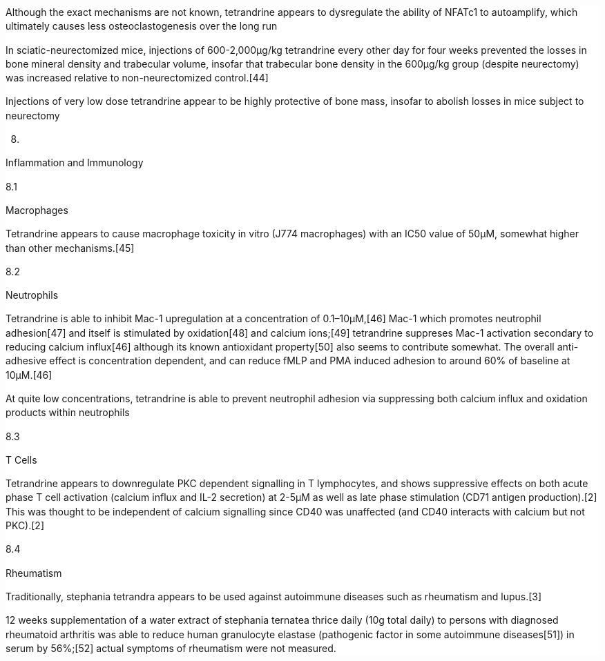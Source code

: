 
Although the exact mechanisms are not known, tetrandrine appears to dysregulate the ability of NFATc1 to autoamplify, which ultimately causes less osteoclastogenesis over the long run


In sciatic\-neurectomized mice, injections of 600\-2,000µg/kg tetrandrine every other day for four weeks prevented the losses in bone mineral density and trabecular volume, insofar that trabecular bone density in the 600µg/kg group (despite neurectomy) was increased relative to non\-neurectomized control.\[44]


Injections of very low dose tetrandrine appear to be highly protective of bone mass, insofar to abolish losses in mice subject to neurectomy


8.

Inflammation and Immunology

8.1

Macrophages

Tetrandrine appears to cause macrophage toxicity in vitro (J774 macrophages) with an IC50 value of 50µM, somewhat higher than other mechanisms.\[45]

8.2

Neutrophils

Tetrandrine is able to inhibit Mac\-1 upregulation at a concentration of 0\.1–10μM,\[46] Mac\-1 which promotes neutrophil adhesion\[47] and itself is stimulated by oxidation\[48] and calcium ions;\[49] tetrandrine suppreses Mac\-1 activation secondary to reducing calcium influx\[46] although its known antioxidant property\[50] also seems to contribute somewhat. The overall anti\-adhesive effect is concentration dependent, and can reduce fMLP and PMA induced adhesion to around 60% of baseline at 10µM.\[46]


At quite low concentrations, tetrandrine is able to prevent neutrophil adhesion via suppressing both calcium influx and oxidation products within neutrophils


8.3

T Cells

Tetrandrine appears to downregulate PKC dependent signalling in T lymphocytes, and shows suppressive effects on both acute phase T cell activation (calcium influx and IL\-2 secretion) at 2\-5µM as well as late phase stimulation (CD71 antigen production).\[2] This was thought to be independent of calcium signalling since CD40 was unaffected (and CD40 interacts with calcium but not PKC).\[2]

8.4

Rheumatism

Traditionally, stephania tetrandra appears to be used against autoimmune diseases such as rheumatism and lupus.\[3]

12 weeks supplementation of a water extract of stephania ternatea thrice daily (10g total daily) to persons with diagnosed rheumatoid arthritis was able to reduce human granulocyte elastase (pathogenic factor in some autoimmune diseases\[51]) in serum by 56%;\[52] actual symptoms of rheumatism were not measured.

